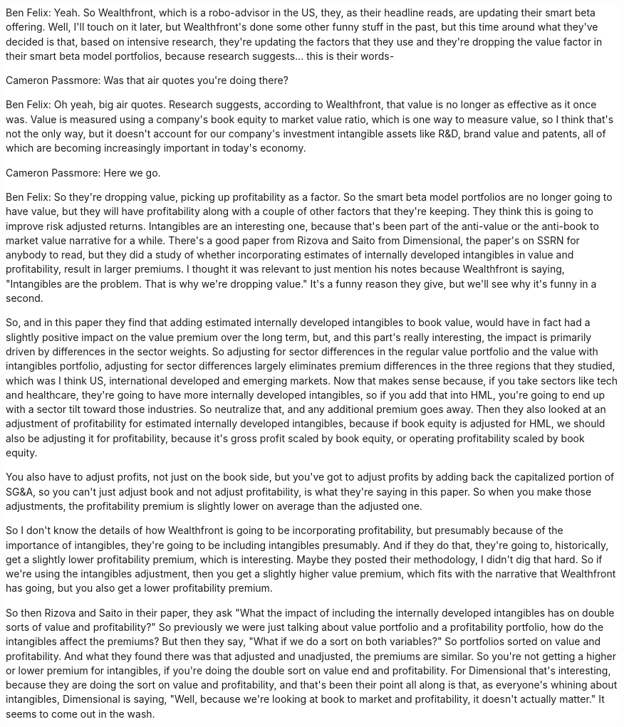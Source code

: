 Ben Felix: Yeah. So Wealthfront, which is a robo-advisor in the US, they, as their headline reads, are updating their smart beta offering. Well, I'll touch on it later, but Wealthfront's done some other funny stuff in the past, but this time around what they've decided is that, based on intensive research, they're updating the factors that they use and they're dropping the value factor in their smart beta model portfolios, because research suggests... this is their words-

Cameron Passmore: Was that air quotes you're doing there?

Ben Felix: Oh yeah, big air quotes. Research suggests, according to Wealthfront, that value is no longer as effective as it once was. Value is measured using a company's book equity to market value ratio, which is one way to measure value, so I think that's not the only way, but it doesn't account for our company's investment intangible assets like R&D, brand value and patents, all of which are becoming increasingly important in today's economy.

Cameron Passmore: Here we go.

Ben Felix: So they're dropping value, picking up profitability as a factor. So the smart beta model portfolios are no longer going to have value, but they will have profitability along with a couple of other factors that they're keeping. They think this is going to improve risk adjusted returns. Intangibles are an interesting one, because that's been part of the anti-value or the anti-book to market value narrative for a while. There's a good paper from Rizova and Saito from Dimensional, the paper's on SSRN for anybody to read, but they did a study of whether incorporating estimates of internally developed intangibles in value and profitability, result in larger premiums. I thought it was relevant to just mention his notes because Wealthfront is saying, "Intangibles are the problem. That is why we're dropping value." It's a funny reason they give, but we'll see why it's funny in a second.

So, and in this paper they find that adding estimated internally developed intangibles to book value, would have in fact had a slightly positive impact on the value premium over the long term, but, and this part's really interesting, the impact is primarily driven by differences in the sector weights. So adjusting for sector differences in the regular value portfolio and the value with intangibles portfolio, adjusting for sector differences largely eliminates premium differences in the three regions that they studied, which was I think US, international developed and emerging markets. Now that makes sense because, if you take sectors like tech and healthcare, they're going to have more internally developed intangibles, so if you add that into HML, you're going to end up with a sector tilt toward those industries. So neutralize that, and any additional premium goes away. Then they also looked at an adjustment of profitability for estimated internally developed intangibles, because if book equity is adjusted for HML, we should also be adjusting it for profitability, because it's gross profit scaled by book equity, or operating profitability scaled by book equity.

You also have to adjust profits, not just on the book side, but you've got to adjust profits by adding back the capitalized portion of SG&A, so you can't just adjust book and not adjust profitability, is what they're saying in this paper. So when you make those adjustments, the profitability premium is slightly lower on average than the adjusted one.

So I don't know the details of how Wealthfront is going to be incorporating profitability, but presumably because of the importance of intangibles, they're going to be including intangibles presumably. And if they do that, they're going to, historically, get a slightly lower profitability premium, which is interesting. Maybe they posted their methodology, I didn't dig that hard. So if we're using the intangibles adjustment, then you get a slightly higher value premium, which fits with the narrative that Wealthfront has going, but you also get a lower profitability premium.

So then Rizova and Saito in their paper, they ask "What the impact of including the internally developed intangibles has on double sorts of value and profitability?" So previously we were just talking about value portfolio and a profitability portfolio, how do the intangibles affect the premiums? But then they say, "What if we do a sort on both variables?" So portfolios sorted on value and profitability. And what they found there was that adjusted and unadjusted, the premiums are similar. So you're not getting a higher or lower premium for intangibles, if you're doing the double sort on value end and profitability. For Dimensional that's interesting, because they are doing the sort on value and profitability, and that's been their point all along is that, as everyone's whining about intangibles, Dimensional is saying, "Well, because we're looking at book to market and profitability, it doesn't actually matter." It seems to come out in the wash.
